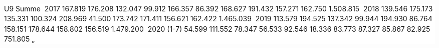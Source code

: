 <td width="52">U9</td>
<td width="62">Summe</td>
</tr>
<tr>
<td width="64"> 2017</td>
<td width="52">167.819</td>
<td width="52">176.208</td>
<td width="52">132.047</td>
<td width="52">99.912</td>
<td width="52">166.357</td>
<td width="46">86.392</td>
<td width="52">168.627</td>
<td width="52">191.432</td>
<td width="52">157.271</td>
<td width="52">162.750</td>
<td width="62">1.508.815</td>
</tr>
<tr>
<td width="64"> 2018</td>
<td width="52">139.546</td>
<td width="52">175.173</td>
<td width="52">135.331</td>
<td width="52">100.324</td>
<td width="52">208.969</td>
<td width="46">41.500</td>
<td width="52">173.742</td>
<td width="52">171.411</td>
<td width="52">156.621</td>
<td width="52">162.422</td>
<td width="62">1.465.039</td>
</tr>
<tr>
<td width="64"> 2019</td>
<td width="52">113.579</td>
<td width="52">194.525</td>
<td width="52">137.342</td>
<td width="52">99.944</td>
<td width="52">194.930</td>
<td width="46">86.764</td>
<td width="52">158.151</td>
<td width="52">178.644</td>
<td width="52">158.802</td>
<td width="52">156.519</td>
<td width="62">1.479.200</td>
</tr>
<tr>
<td width="64"> 2020 (1-7)</td>
<td width="52">54.599</td>
<td width="52">111.552</td>
<td width="52">78.347</td>
<td width="52">56.533</td>
<td width="52">92.546</td>
<td width="46">18.336</td>
<td width="52">83.773</td>
<td width="52">87.327</td>
<td width="52">85.867</td>
<td width="52">82.925</td>
<td width="62">751.805</td>
</tr>
</tbody>
</table>
„
